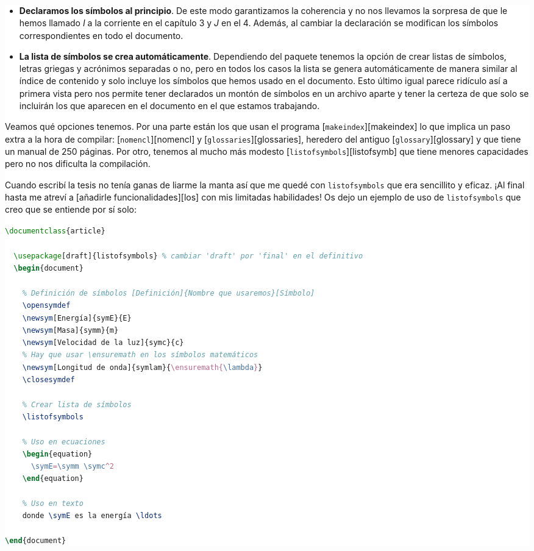 [^glos]: Voy a usar *lista de símbolos* y *glosario* indistintamente
para referirme a *una lista de cosas con su respectiva definición que
ponemos al inicio del documento para ayudar al lector a entender lo
que hemos escrito* 

* **Declaramos los símbolos al principio**. De este modo garantizamos
  la coherencia y no nos llevamos la sorpresa de que le hemos llamado
  *I* a la corriente en el capítulo 3 y *J* en el 4. Además, al
  cambiar la declaración se modifican los símbolos correspondientes en
  todo el documento.

* **La lista de símbolos se crea automáticamente**. Dependiendo del
  paquete tenemos la opción de crear listas de símbolos, letras
  griegas y acrónimos separadas o no, pero en todos los casos la lista
  se genera automáticamente de manera similar al índice de contenido y
  solo incluye los símbolos que hemos usado en el documento. Esto
  último igual parece ridículo así a primera vista pero nos permite
  tener declarados un montón de símbolos en un archivo aparte y tener
  la certeza de que solo se incluirán los que aparecen en el documento
  en el que estamos trabajando.

Veamos qué opciones tenemos. Por una parte están los que usan el
programa [`makeindex`][makeindex] lo que implica un paso extra a la
hora de compilar: [`nomencl`][nomencl] y [`glossaries`][glossaries],
heredero del antiguo [`glossary`][glossary] y que tiene un manual de
250 páginas. Por otro, tenemos al mucho más modesto
[`listofsymbols`][listofsymb] que tiene menores capacidades pero no
nos dificulta la compilación.

Cuando escribí la tesis no tenía ganas de liarme la manta así que me
quedé con `listofsymbols` que era sencillito y eficaz. ¡Al final hasta
me atreví a [añadirle funcionalidades][los] con mis limitadas
habilidades! Os dejo un ejemplo de uso de `listofsymbols` que creo que
se entiende por sí solo:

```latex
\documentclass{article}

  \usepackage[draft]{listofsymbols} % cambiar 'draft' por 'final' en el definitivo
  \begin{document}

    % Definición de símbolos [Definición]{Nombre que usaremos}[Símbolo]
    \opensymdef
    \newsym[Energía]{symE}{E}
    \newsym[Masa]{symm}{m}
    \newsym[Velocidad de la luz]{symc}{c}
    % Hay que usar \ensuremath en los símbolos matemáticos
    \newsym[Longitud de onda]{symlam}{\ensuremath{\lambda}}
    \closesymdef

    % Crear lista de símbolos
    \listofsymbols

    % Uso en ecuaciones
    \begin{equation}
      \symE=\symm \symc^2
    \end{equation}

    % Uso en texto
    donde \symE es la energía \ldots

\end{document}
```


[^documento]: Aprendimos a usar los diferentes niveles de título
[primer]: https://ondiz.github.io/cursoLatex/Contenido/03.DocumentoBasico.html
[koma]: https://www.ctan.org/pkg/koma-script
[^vs]: Estas dos clases sirven para objetivos diferentes: `report`
[comparacion]: http://tex.stackexchange.com/questions/36988/ddg#36989
[^report]: `report` carece de estos comandos el pobrecillo.
[^aux]: Esto ocurre porque escribe archivos auxiliares para cada
[auxiliares]: https://ondahostil.wordpress.com/2016/11/17/lo-que-he-aprendido-archivos-auxiliares-de-latex/
[^tesis]: Yo me sé de uno que casi gasta el alfabeto griego en su
[listofsymb]: https://www.ctan.org/pkg/listofsymbols
[glossary]: http://www.ctan.org/pkg/glossary
[glossaries]: http://www.ctan.org/tex-archive/macros/latex/contrib/glossaries/ 
[nomencl]: http://www.ctan.org/pkg/nomencl
[makeindex]: http://tex.loria.fr/bibdex/makeindex.pdf
[los]: https://gitlab.com/Ondiz/los
[^iso]: Hay hasta una [norma ISO][normaISO] sobre cómo dar formato a
[normaISO]: https://nickhigham.wordpress.com/2016/01/28/typesetting-mathematics-according-to-the-iso-standard/
[units]: http://www.ctan.org/tex-archive/macros/latex/contrib/units/
[nicefrac]: http://ctan.org/pkg/nicefrac
[man]: http://osl.ugr.es/CTAN/macros/latex/contrib/units/units.pdf
[siunitx]: http://ctan.org/pkg/siunitx
[bibtex]: http://www.bibtex.org/
[natbib]: http://ctan.org/pkg/natbib
[biblatex]: http://ctan.org/pkg/biblatex
[biber]: http://biblatex-biber.sourceforge.net/
[zotero]: https://www.zotero.org/
[jabref]: http://www.jabref.org/
[emacs]: https://nickhigham.wordpress.com/2016/01/06/managing-bibtex-files-with-emacs/
[custom]: http://ctan.org/pkg/custom-bib
[^secuencia]: El proceso que se sigue es algo así: el primer comando
[estilos]: https://www.sharelatex.com/learn/Bibtex_bibliography_styles